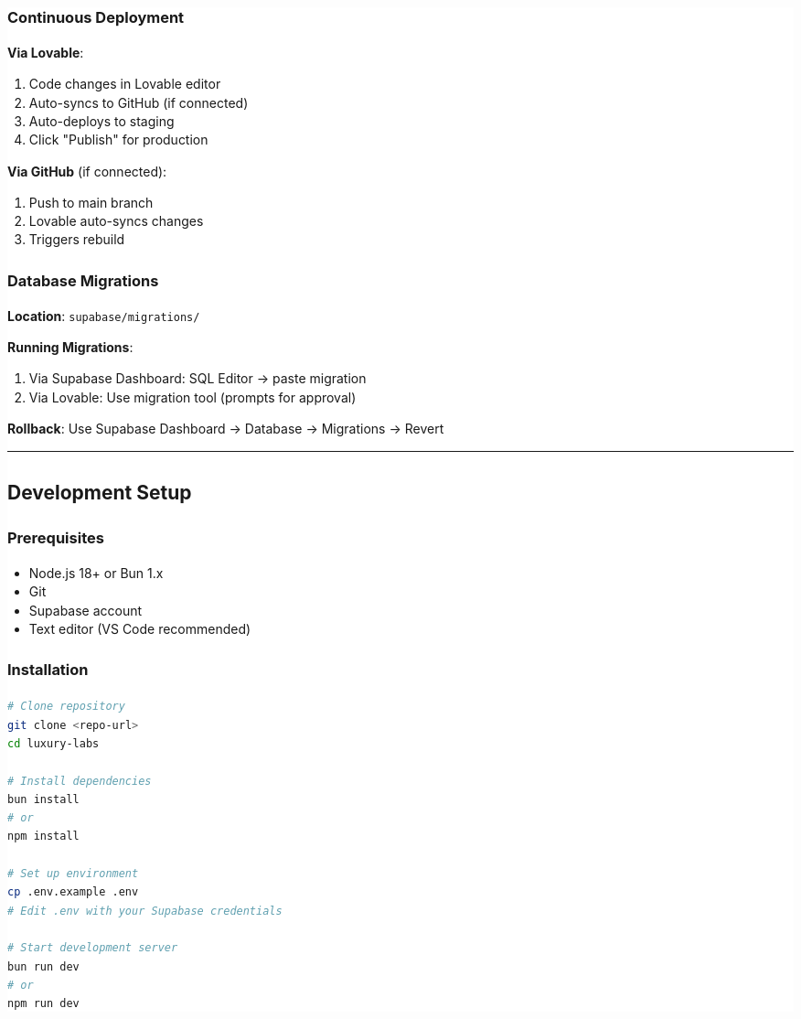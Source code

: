 ### Continuous Deployment

**Via Lovable**:
1. Code changes in Lovable editor
2. Auto-syncs to GitHub (if connected)
3. Auto-deploys to staging
4. Click "Publish" for production

**Via GitHub** (if connected):
1. Push to main branch
2. Lovable auto-syncs changes
3. Triggers rebuild

### Database Migrations

**Location**: `supabase/migrations/`

**Running Migrations**:
1. Via Supabase Dashboard: SQL Editor → paste migration
2. Via Lovable: Use migration tool (prompts for approval)

**Rollback**: Use Supabase Dashboard → Database → Migrations → Revert

---

## Development Setup

### Prerequisites
- Node.js 18+ or Bun 1.x
- Git
- Supabase account
- Text editor (VS Code recommended)

### Installation

```bash
# Clone repository
git clone <repo-url>
cd luxury-labs

# Install dependencies
bun install
# or
npm install

# Set up environment
cp .env.example .env
# Edit .env with your Supabase credentials

# Start development server
bun run dev
# or
npm run dev
```
